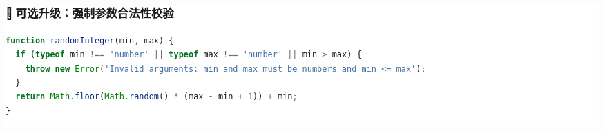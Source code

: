 ### 🔄 可选升级：强制参数合法性校验

```javascript
function randomInteger(min, max) {
  if (typeof min !== 'number' || typeof max !== 'number' || min > max) {
    throw new Error('Invalid arguments: min and max must be numbers and min <= max');
  }
  return Math.floor(Math.random() * (max - min + 1)) + min;
}
```

------

